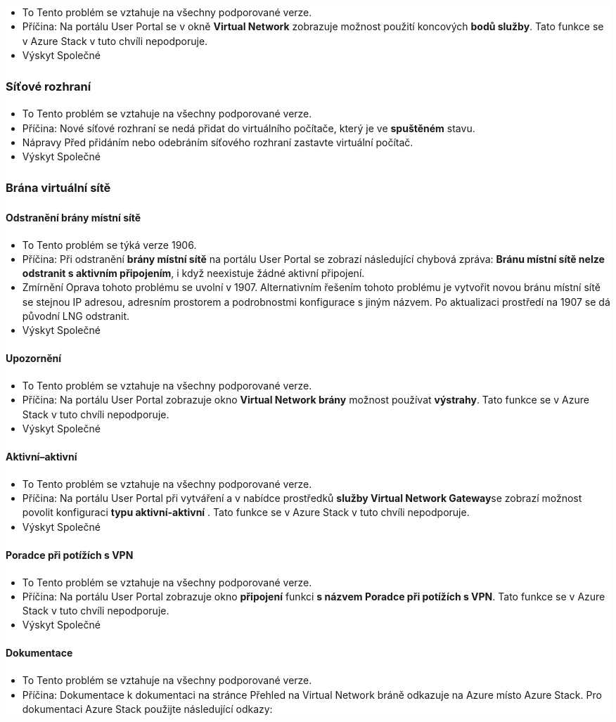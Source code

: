 - To Tento problém se vztahuje na všechny podporované verze.
- Příčina: Na portálu User Portal se v okně **Virtual Network** zobrazuje možnost použití koncových **bodů služby**. Tato funkce se v Azure Stack v tuto chvíli nepodporuje.
- Výskyt Společné

### <a name="network-interface"></a>Síťové rozhraní

- To Tento problém se vztahuje na všechny podporované verze.
- Příčina: Nové síťové rozhraní se nedá přidat do virtuálního počítače, který je ve **spuštěném** stavu.
- Nápravy Před přidáním nebo odebráním síťového rozhraní zastavte virtuální počítač.
- Výskyt Společné

### <a name="virtual-network-gateway"></a>Brána virtuální sítě

#### <a name="local-network-gateway-deletion"></a>Odstranění brány místní sítě

- To Tento problém se týká verze 1906.
- Příčina: Při odstranění **brány místní sítě** na portálu User Portal se zobrazí následující chybová zpráva: **Bránu místní sítě nelze odstranit s aktivním připojením**, i když neexistuje žádné aktivní připojení.
- Zmírnění Oprava tohoto problému se uvolní v 1907. Alternativním řešením tohoto problému je vytvořit novou bránu místní sítě se stejnou IP adresou, adresním prostorem a podrobnostmi konfigurace s jiným názvem. Po aktualizaci prostředí na 1907 se dá původní LNG odstranit.
- Výskyt Společné

#### <a name="alerts"></a>Upozornění

- To Tento problém se vztahuje na všechny podporované verze.
- Příčina: Na portálu User Portal zobrazuje okno **Virtual Network brány** možnost používat **výstrahy**. Tato funkce se v Azure Stack v tuto chvíli nepodporuje.
- Výskyt Společné

#### <a name="active-active"></a>Aktivní–aktivní

- To Tento problém se vztahuje na všechny podporované verze.
- Příčina: Na portálu User Portal při vytváření a v nabídce prostředků **služby Virtual Network Gateway**se zobrazí možnost povolit konfiguraci **typu aktivní-aktivní** . Tato funkce se v Azure Stack v tuto chvíli nepodporuje.
- Výskyt Společné

#### <a name="vpn-troubleshooter"></a>Poradce při potížích s VPN

- To Tento problém se vztahuje na všechny podporované verze.
- Příčina: Na portálu User Portal zobrazuje okno **připojení** funkci **s názvem Poradce při potížích s VPN**. Tato funkce se v Azure Stack v tuto chvíli nepodporuje.
- Výskyt Společné

#### <a name="documentation"></a>Dokumentace

- To Tento problém se vztahuje na všechny podporované verze.
- Příčina: Dokumentace k dokumentaci na stránce Přehled na Virtual Network bráně odkazuje na Azure místo Azure Stack. Pro dokumentaci Azure Stack použijte následující odkazy:
